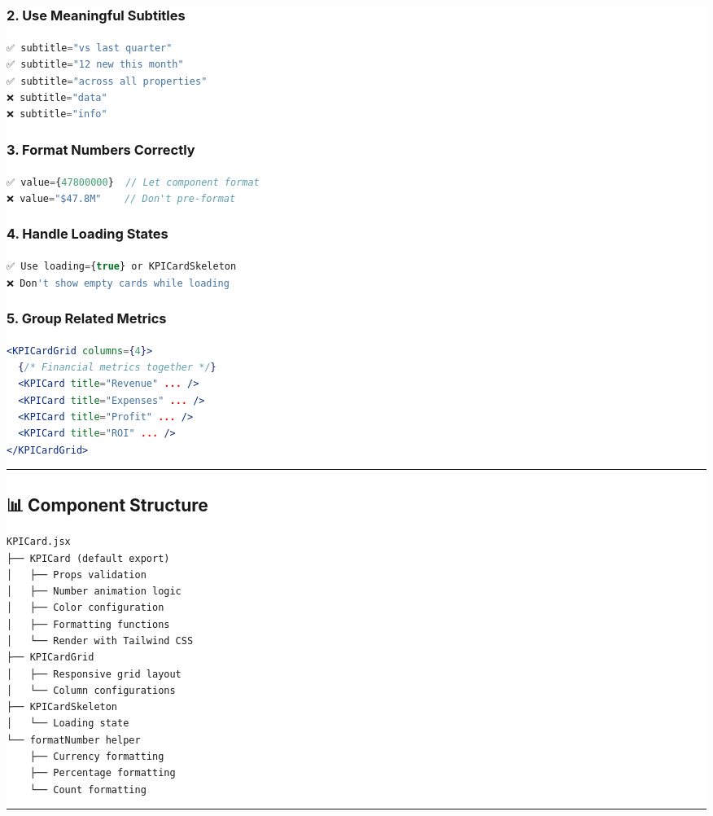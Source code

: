 ### 2. Use Meaningful Subtitles

```jsx
✅ subtitle="vs last quarter"
✅ subtitle="12 new this month"
✅ subtitle="across all properties"
❌ subtitle="data"
❌ subtitle="info"
```

### 3. Format Numbers Correctly

```jsx
✅ value={47800000}  // Let component format
❌ value="$47.8M"    // Don't pre-format
```

### 4. Handle Loading States

```jsx
✅ Use loading={true} or KPICardSkeleton
❌ Don't show empty cards while loading
```

### 5. Group Related Metrics

```jsx
<KPICardGrid columns={4}>
  {/* Financial metrics together */}
  <KPICard title="Revenue" ... />
  <KPICard title="Expenses" ... />
  <KPICard title="Profit" ... />
  <KPICard title="ROI" ... />
</KPICardGrid>
```

---

## 📊 Component Structure

```
KPICard.jsx
├── KPICard (default export)
│   ├── Props validation
│   ├── Number animation logic
│   ├── Color configuration
│   ├── Formatting functions
│   └── Render with Tailwind CSS
├── KPICardGrid
│   ├── Responsive grid layout
│   └── Column configurations
├── KPICardSkeleton
│   └── Loading state
└── formatNumber helper
    ├── Currency formatting
    ├── Percentage formatting
    └── Count formatting
```

---